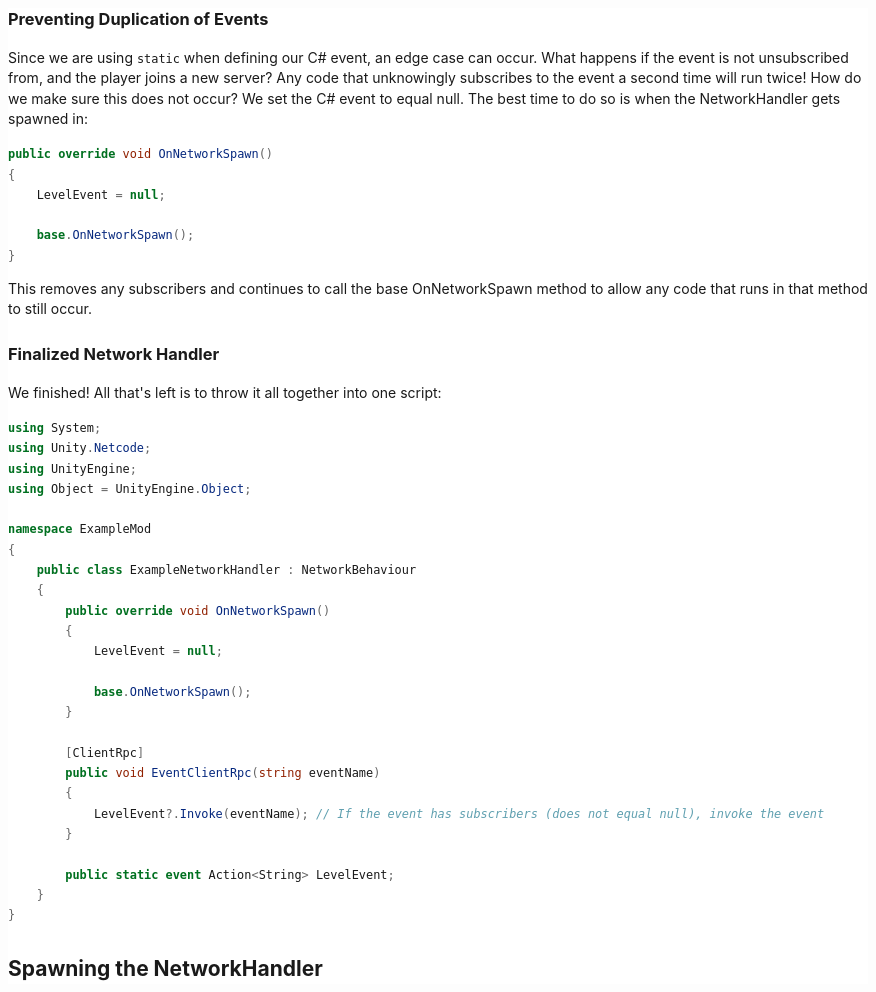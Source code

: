 ### Preventing Duplication of Events

Since we are using `static` when defining our C# event, an edge case can occur. What happens if the event is not unsubscribed from, and the player joins a new server? Any code that unknowingly subscribes to the event a second time will run twice! How do we make sure this does not occur? We set the C# event to equal null. The best time to do so is when the NetworkHandler gets spawned in:

```cs
public override void OnNetworkSpawn()
{
    LevelEvent = null;

    base.OnNetworkSpawn();
}
```

This removes any subscribers and continues to call the base OnNetworkSpawn method to allow any code that runs in that method to still occur.

### Finalized Network Handler

We finished! All that's left is to throw it all together into one script:

```cs
using System;
using Unity.Netcode;
using UnityEngine;
using Object = UnityEngine.Object;

namespace ExampleMod
{
    public class ExampleNetworkHandler : NetworkBehaviour
    {
        public override void OnNetworkSpawn()
        {
            LevelEvent = null;

            base.OnNetworkSpawn();
        }

        [ClientRpc]
        public void EventClientRpc(string eventName)
        {
            LevelEvent?.Invoke(eventName); // If the event has subscribers (does not equal null), invoke the event
        }

        public static event Action<String> LevelEvent;
    }
}
```

## Spawning the NetworkHandler
